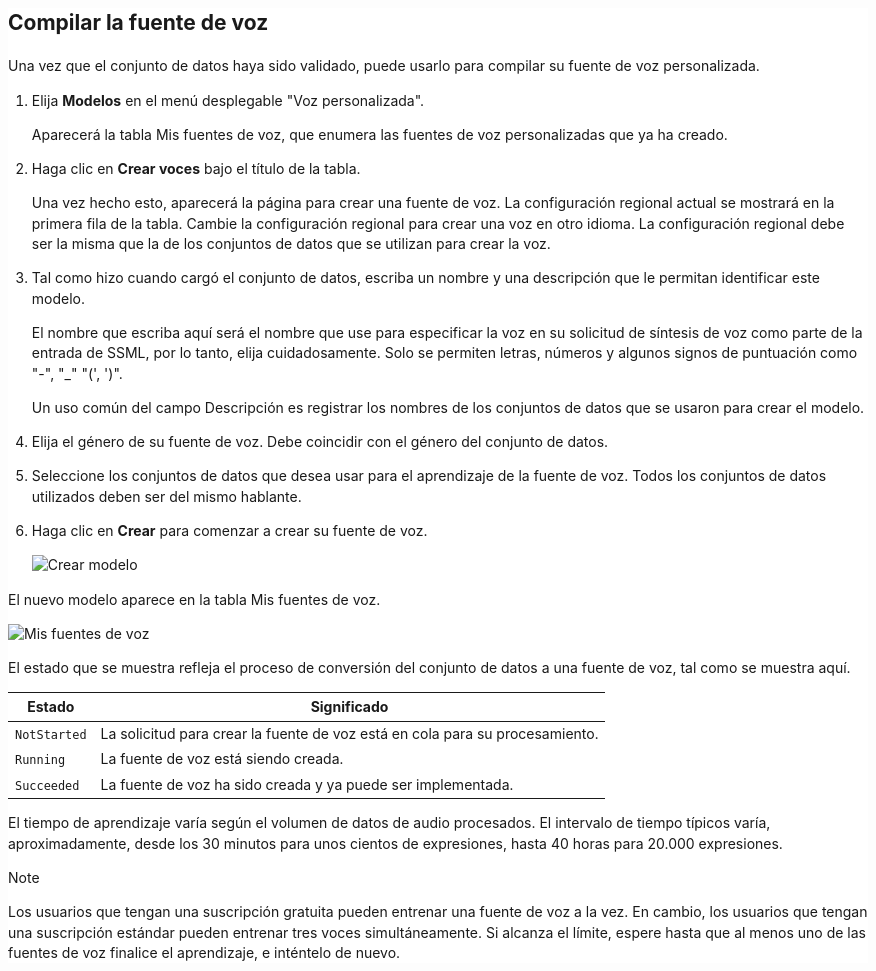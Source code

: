 ## <a name="build-your-voice-font"></a>Compilar la fuente de voz

Una vez que el conjunto de datos haya sido validado, puede usarlo para compilar su fuente de voz personalizada. 

1. Elija **Modelos** en el menú desplegable "Voz personalizada". 
 
    Aparecerá la tabla Mis fuentes de voz, que enumera las fuentes de voz personalizadas que ya ha creado.

1. Haga clic en **Crear voces** bajo el título de la tabla. 

    Una vez hecho esto, aparecerá la página para crear una fuente de voz. La configuración regional actual se mostrará en la primera fila de la tabla. Cambie la configuración regional para crear una voz en otro idioma. La configuración regional debe ser la misma que la de los conjuntos de datos que se utilizan para crear la voz.

1. Tal como hizo cuando cargó el conjunto de datos, escriba un nombre y una descripción que le permitan identificar este modelo. 

    El nombre que escriba aquí será el nombre que use para especificar la voz en su solicitud de síntesis de voz como parte de la entrada de SSML, por lo tanto, elija cuidadosamente. Solo se permiten letras, números y algunos signos de puntuación como "-", "_" "(', ')".

    Un uso común del campo Descripción es registrar los nombres de los conjuntos de datos que se usaron para crear el modelo.

1. Elija el género de su fuente de voz. Debe coincidir con el género del conjunto de datos.

1. Seleccione los conjuntos de datos que desea usar para el aprendizaje de la fuente de voz. Todos los conjuntos de datos utilizados deben ser del mismo hablante.

1. Haga clic en **Crear** para comenzar a crear su fuente de voz.

    ![Crear modelo](media/custom-voice/create-model.png)

El nuevo modelo aparece en la tabla Mis fuentes de voz. 

![Mis fuentes de voz](media/custom-voice/my-voice-fonts.png)

El estado que se muestra refleja el proceso de conversión del conjunto de datos a una fuente de voz, tal como se muestra aquí.

| Estado | Significado
| ----- | -------
| `NotStarted` | La solicitud para crear la fuente de voz está en cola para su procesamiento.
| `Running` | La fuente de voz está siendo creada.
| `Succeeded` | La fuente de voz ha sido creada y ya puede ser implementada.

El tiempo de aprendizaje varía según el volumen de datos de audio procesados. El intervalo de tiempo típicos varía, aproximadamente, desde los 30 minutos para unos cientos de expresiones, hasta 40 horas para 20.000 expresiones.

> [!NOTE]
> Los usuarios que tengan una suscripción gratuita pueden entrenar una fuente de voz a la vez. En cambio, los usuarios que tengan una suscripción estándar pueden entrenar tres voces simultáneamente. Si alcanza el límite, espere hasta que al menos uno de las fuentes de voz finalice el aprendizaje, e inténtelo de nuevo.
